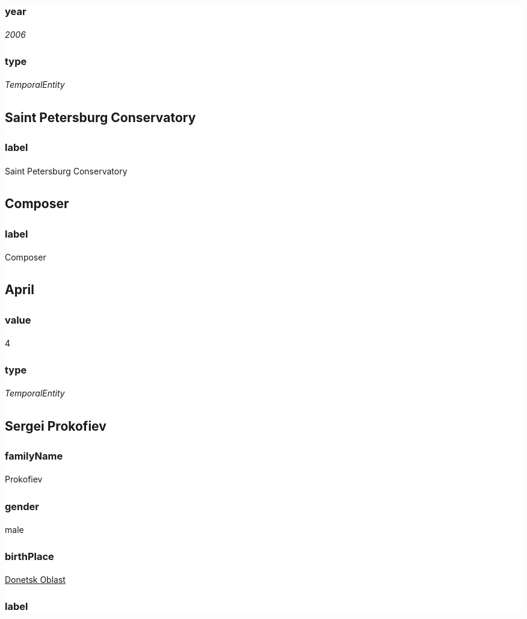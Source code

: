 ### year


*2006*

### type


*TemporalEntity*

## Saint Petersburg Conservatory

### label


Saint Petersburg Conservatory

## Composer

### label


Composer

## April

### value


4

### type


*TemporalEntity*

## Sergei Prokofiev

### familyName


Prokofiev

### gender


male

### birthPlace


[Donetsk Oblast](#Donetsk-Oblast)

### label
